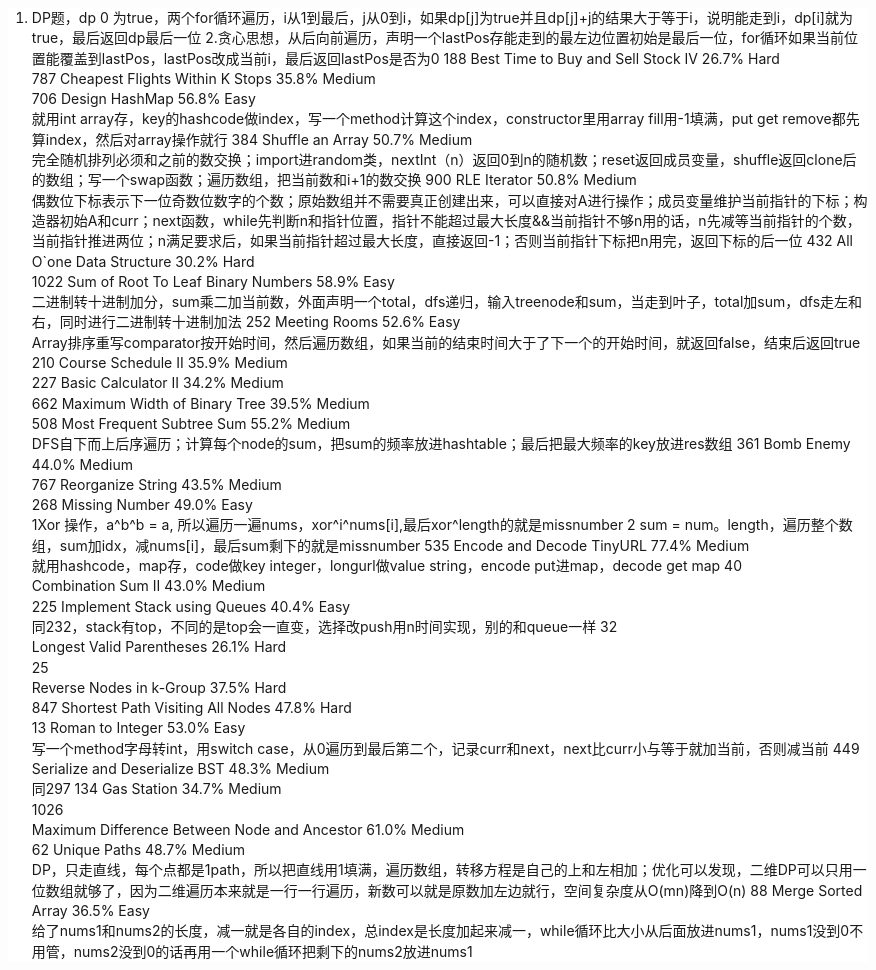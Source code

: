 1. DP题，dp 0 为true，两个for循环遍历，i从1到最后，j从0到i，如果dp[j]为true并且dp[j]+j的结果大于等于i，说明能走到i，dp[i]就为true，最后返回dp最后一位
2.贪心思想，从后向前遍历，声明一个lastPos存能走到的最左边位置初始是最后一位，for循环如果当前位置能覆盖到lastPos，lastPos改成当前i，最后返回lastPos是否为0
188	
Best Time to Buy and Sell Stock IV	26.7%	Hard	
787	
Cheapest Flights Within K Stops	35.8%	Medium	
706	Design HashMap	56.8%	Easy	
就用int array存，key的hashcode做index，写一个method计算这个index，constructor里用array fill用-1填满，put get remove都先算index，然后对array操作就行
384	Shuffle an Array	50.7%	Medium	
完全随机排列必须和之前的数交换；import进random类，nextInt（n）返回0到n的随机数；reset返回成员变量，shuffle返回clone后的数组；写一个swap函数；遍历数组，把当前数和i+1的数交换
900	RLE Iterator	50.8%	Medium	
偶数位下标表示下一位奇数位数字的个数；原始数组并不需要真正创建出来，可以直接对A进行操作；成员变量维护当前指针的下标；构造器初始A和curr；next函数，while先判断n和指针位置，指针不能超过最大长度&&当前指针不够n用的话，n先减等当前指针的个数，当前指针推进两位；n满足要求后，如果当前指针超过最大长度，直接返回-1；否则当前指针下标把n用完，返回下标的后一位
432	
All O`one Data Structure	30.2%	Hard	
1022	Sum of Root To Leaf Binary Numbers	58.9%	Easy	
二进制转十进制加分，sum乘二加当前数，外面声明一个total，dfs递归，输入treenode和sum，当走到叶子，total加sum，dfs走左和右，同时进行二进制转十进制加法
252	Meeting Rooms 52.6%	Easy	
Array排序重写comparator按开始时间，然后遍历数组，如果当前的结束时间大于了下一个的开始时间，就返回false，结束后返回true
210	
Course Schedule II	35.9%	Medium	
227	
Basic Calculator II	34.2%	Medium	
662	
Maximum Width of Binary Tree	39.5%	Medium	
508	Most Frequent Subtree Sum	55.2%	Medium	
DFS自下而上后序遍历；计算每个node的sum，把sum的频率放进hashtable；最后把最大频率的key放进res数组
361	
Bomb Enemy
44.0%	Medium	
767	
Reorganize String	43.5%	Medium	
268	Missing Number	49.0%	Easy	
1Xor 操作，a^b^b = a, 所以遍历一遍nums，xor^i^nums[i],最后xor^length的就是missnumber
2 sum = num。length，遍历整个数组，sum加idx，减nums[i]，最后sum剩下的就是missnumber
535	Encode and Decode TinyURL	77.4%	Medium	
就用hashcode，map存，code做key integer，longurl做value string，encode put进map，decode get map
40	
Combination Sum II	43.0%	Medium	
225	Implement Stack using Queues	40.4%	Easy	
同232，stack有top，不同的是top会一直变，选择改push用n时间实现，别的和queue一样
32	
Longest Valid Parentheses	26.1%	Hard	
25	
Reverse Nodes in k-Group	37.5%	Hard	
847	
Shortest Path Visiting All Nodes	47.8%	Hard	
13	Roman to Integer	53.0%	Easy	
写一个method字母转int，用switch case，从0遍历到最后第二个，记录curr和next，next比curr小与等于就加当前，否则减当前
449	Serialize and Deserialize BST	48.3%	Medium	
同297
134	
Gas Station	34.7%	Medium	
1026	
Maximum Difference Between Node and Ancestor	61.0%	Medium	
62	Unique Paths	48.7%	Medium	
DP，只走直线，每个点都是1path，所以把直线用1填满，遍历数组，转移方程是自己的上和左相加；优化可以发现，二维DP可以只用一位数组就够了，因为二维遍历本来就是一行一行遍历，新数可以就是原数加左边就行，空间复杂度从O(mn)降到O(n)
88	Merge Sorted Array	36.5%	Easy	
给了nums1和nums2的长度，减一就是各自的index，总index是长度加起来减一，while循环比大小从后面放进nums1，nums1没到0不用管，nums2没到0的话再用一个while循环把剩下的nums2放进nums1